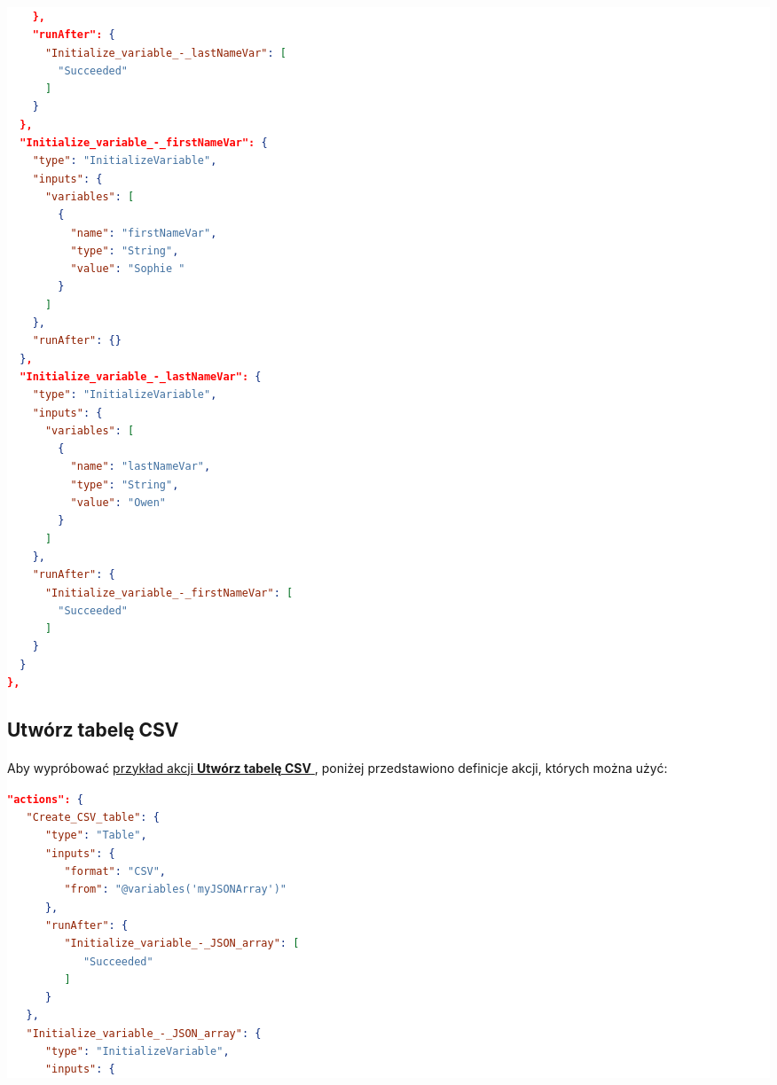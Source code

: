 ```json
    },
    "runAfter": {
      "Initialize_variable_-_lastNameVar": [
        "Succeeded"
      ]
    }
  },
  "Initialize_variable_-_firstNameVar": {
    "type": "InitializeVariable",
    "inputs": {
      "variables": [
        {
          "name": "firstNameVar",
          "type": "String",
          "value": "Sophie "
        }
      ]
    },
    "runAfter": {}
  },
  "Initialize_variable_-_lastNameVar": {
    "type": "InitializeVariable",
    "inputs": {
      "variables": [
        {
          "name": "lastNameVar",
          "type": "String",
          "value": "Owen"
        }
      ]
    },
    "runAfter": {
      "Initialize_variable_-_firstNameVar": [
        "Succeeded"
      ]
    }
  }
},
```

<a name="create-csv-table-action-example"></a>

## <a name="create-csv-table"></a>Utwórz tabelę CSV

Aby wypróbować [przykład akcji **Utwórz tabelę CSV** ](../logic-apps/logic-apps-perform-data-operations.md#create-csv-table-action), poniżej przedstawiono definicje akcji, których można użyć:

```json
"actions": {
   "Create_CSV_table": {
      "type": "Table",     
      "inputs": {
         "format": "CSV",
         "from": "@variables('myJSONArray')"
      },
      "runAfter": {
         "Initialize_variable_-_JSON_array": [
            "Succeeded"
         ]
      }
   },
   "Initialize_variable_-_JSON_array": {
      "type": "InitializeVariable",
      "inputs": {
```
